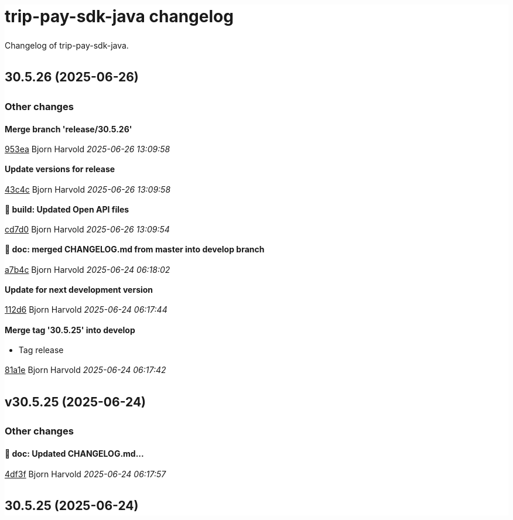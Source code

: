 # trip-pay-sdk-java changelog

Changelog of trip-pay-sdk-java.

## 30.5.26 (2025-06-26)

### Other changes

**Merge branch 'release/30.5.26'**


[953ea](https://github.com/wink-travel/trip-pay-sdk-java/commit/953ea66ac1e7161) Bjorn Harvold *2025-06-26 13:09:58*

**Update versions for release**


[43c4c](https://github.com/wink-travel/trip-pay-sdk-java/commit/43c4cebe9c21898) Bjorn Harvold *2025-06-26 13:09:58*

**:bookmark: build: Updated Open API files**


[cd7d0](https://github.com/wink-travel/trip-pay-sdk-java/commit/cd7d0532f94358e) Bjorn Harvold *2025-06-26 13:09:54*

**:twisted_rightwards_arrows: doc: merged CHANGELOG.md from master into develop branch**


[a7b4c](https://github.com/wink-travel/trip-pay-sdk-java/commit/a7b4cb9b588e761) Bjorn Harvold *2025-06-24 06:18:02*

**Update for next development version**


[112d6](https://github.com/wink-travel/trip-pay-sdk-java/commit/112d665fb15a488) Bjorn Harvold *2025-06-24 06:17:44*

**Merge tag '30.5.25' into develop**

* Tag release 

[81a1e](https://github.com/wink-travel/trip-pay-sdk-java/commit/81a1e88dcccfc72) Bjorn Harvold *2025-06-24 06:17:42*


## v30.5.25 (2025-06-24)

### Other changes

**:memo: doc: Updated CHANGELOG.md...**


[4df3f](https://github.com/wink-travel/trip-pay-sdk-java/commit/4df3f628f4ceb4d) Bjorn Harvold *2025-06-24 06:17:57*


## 30.5.25 (2025-06-24)

